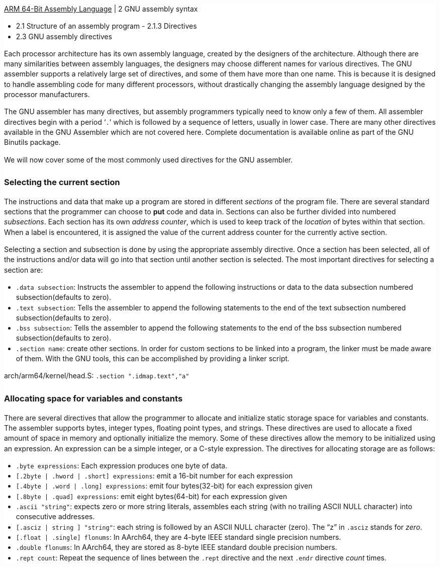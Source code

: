 [ARM 64-Bit Assembly Language](https://www.amazon.com/64-Bit-Assembly-Language-Larry-Pyeatt/dp/0128192216/) | 2 GNU assembly syntax

- 2.1 Structure of an assembly program - 2.1.3 Directives
- 2.3 GNU assembly directives

Each processor architecture has its own assembly language, created by the designers of the architecture. Although there are many similarities between assembly languages, the designers may choose different names for various directives. The GNU assembler supports a relatively large set of directives, and some of them have more than one name. This is because it is designed to handle assembling code for many different processors, without drastically changing the assembly language designed by the processor manufacturers.

The GNU assembler has many directives, but assembly programmers typically need to know only a few of them. All assembler directives begin with a period ‘`.`’ which is followed by a sequence of letters, usually in lower case. There are many other directives available in the GNU Assembler which are not covered here. Complete documentation is available online as part of the GNU Binutils package.

We will now cover some of the most commonly used directives for the GNU assembler.

### Selecting the current section

The instructions and data that make up a program are stored in different *sections* of the program file. There are several standard sections that the programmer can choose to **put** code and data in. Sections can also be further divided into numbered *subsections*. Each section has its own *address counter*, which is used to keep track of the *location* of bytes within that section. When a label is encountered, it is assigned the value of the current address counter for the currently active section.

Selecting a section and subsection is done by using the appropriate assembly directive. Once a section has been selected, all of the instructions and/or data will go into that section until another section is selected. The most important directives for selecting a section are:

- `.data subsection`: Instructs the assembler to append the following instructions or data to the data subsection numbered subsection(defaults to zero).
- `.text subsection`: Tells the assembler to append the following statements to the end of the text subsection numbered subsection(defaults to zero).
- `.bss subsection`: Tells the assembler to append the following statements to the end of the bss subsection numbered subsection(defaults to zero).
- `.section name`: create other sections. In order for custom sections to be linked into a program, the linker must be made aware of them. With the GNU tools, this can be accomplished by providing a linker script.

arch/arm64/kernel/head.S: `.section ".idmap.text","a"`

### Allocating space for variables and constants

There are several directives that allow the programmer to allocate and initialize static storage space for variables and constants. The assembler supports bytes, integer types, ﬂoating point types, and strings. These directives are used to allocate a ﬁxed amount of space in memory and optionally initialize the memory. Some of these directives allow the memory to be initialized using an expression. An expression can be a simple integer, or a C-style expression. The directives for allocating storage are as follows:

- `.byte expressions`: Each expression produces one byte of data.
- `[.2byte | .hword | .short] expressions`: emit a 16-bit number for each expression
- `[.4byte | .word | .long] expressions`: emit four bytes(32-bit) for each expression given
- `[.8byte | .quad] expressions`: emit eight bytes(64-bit) for each expression given
- `.ascii "string"`: expects zero or more string literals, assembles each string (with no trailing ASCII NULL character) into consecutive addresses.
- `[.asciz | string ] "string"`: each string is followed by an ASCII NULL character (zero). The “z” in `.asciz` stands for *zero*.
- `[.float | .single] flonums`: In AArch64, they are 4-byte IEEE standard single precision numbers.
- `.double flonums`: In AArch64, they are stored as 8-byte IEEE standard double precision numbers.
- `.rept count`: Repeat the sequence of lines between the `.rept` directive and the next `.endr` directive *count* times.
